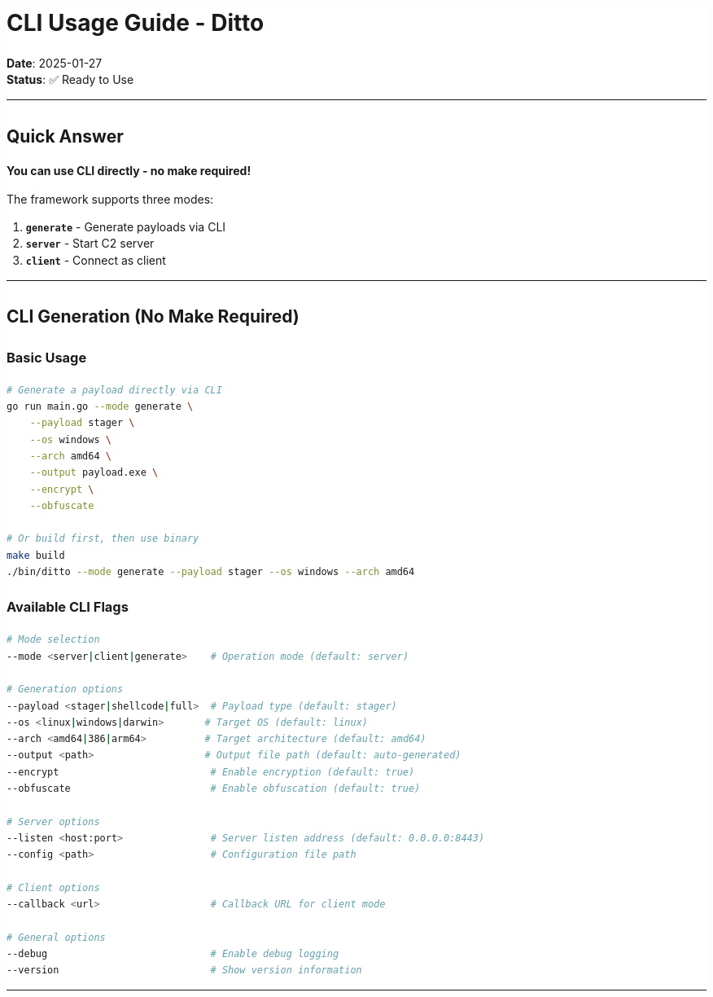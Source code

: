 # CLI Usage Guide - Ditto

**Date**: 2025-01-27  
**Status**: ✅ Ready to Use

---

## Quick Answer

**You can use CLI directly - no make required!**

The framework supports three modes:
1. **`generate`** - Generate payloads via CLI
2. **`server`** - Start C2 server
3. **`client`** - Connect as client

---

## CLI Generation (No Make Required)

### Basic Usage

```bash
# Generate a payload directly via CLI
go run main.go --mode generate \
    --payload stager \
    --os windows \
    --arch amd64 \
    --output payload.exe \
    --encrypt \
    --obfuscate

# Or build first, then use binary
make build
./bin/ditto --mode generate --payload stager --os windows --arch amd64
```

### Available CLI Flags

```bash
# Mode selection
--mode <server|client|generate>    # Operation mode (default: server)

# Generation options
--payload <stager|shellcode|full>  # Payload type (default: stager)
--os <linux|windows|darwin>       # Target OS (default: linux)
--arch <amd64|386|arm64>          # Target architecture (default: amd64)
--output <path>                   # Output file path (default: auto-generated)
--encrypt                          # Enable encryption (default: true)
--obfuscate                        # Enable obfuscation (default: true)

# Server options
--listen <host:port>               # Server listen address (default: 0.0.0.0:8443)
--config <path>                    # Configuration file path

# Client options
--callback <url>                   # Callback URL for client mode

# General options
--debug                            # Enable debug logging
--version                          # Show version information
```

---